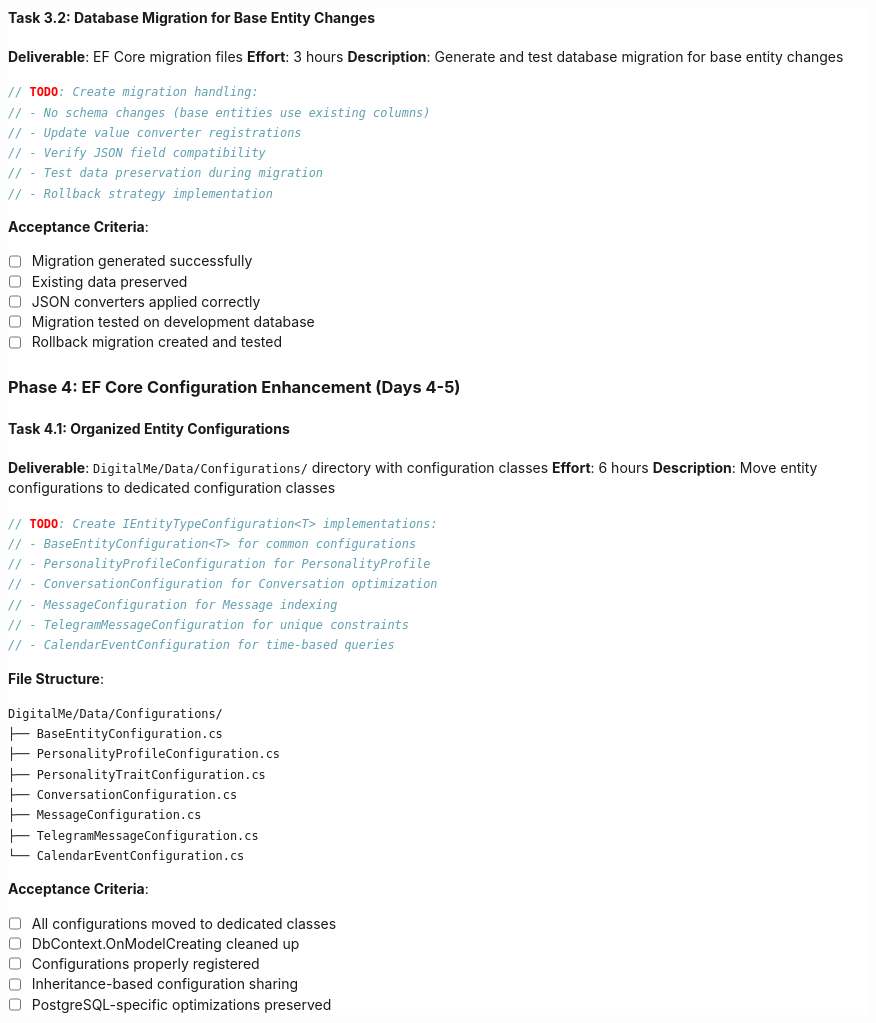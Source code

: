 #### Task 3.2: Database Migration for Base Entity Changes
**Deliverable**: EF Core migration files
**Effort**: 3 hours
**Description**: Generate and test database migration for base entity changes

```csharp
// TODO: Create migration handling:
// - No schema changes (base entities use existing columns)
// - Update value converter registrations
// - Verify JSON field compatibility
// - Test data preservation during migration
// - Rollback strategy implementation
```

**Acceptance Criteria**:
- [ ] Migration generated successfully
- [ ] Existing data preserved
- [ ] JSON converters applied correctly
- [ ] Migration tested on development database
- [ ] Rollback migration created and tested

### Phase 4: EF Core Configuration Enhancement (Days 4-5)

#### Task 4.1: Organized Entity Configurations
**Deliverable**: `DigitalMe/Data/Configurations/` directory with configuration classes
**Effort**: 6 hours
**Description**: Move entity configurations to dedicated configuration classes

```csharp
// TODO: Create IEntityTypeConfiguration<T> implementations:
// - BaseEntityConfiguration<T> for common configurations
// - PersonalityProfileConfiguration for PersonalityProfile
// - ConversationConfiguration for Conversation optimization
// - MessageConfiguration for Message indexing
// - TelegramMessageConfiguration for unique constraints
// - CalendarEventConfiguration for time-based queries
```

**File Structure**:
```
DigitalMe/Data/Configurations/
├── BaseEntityConfiguration.cs
├── PersonalityProfileConfiguration.cs
├── PersonalityTraitConfiguration.cs
├── ConversationConfiguration.cs
├── MessageConfiguration.cs
├── TelegramMessageConfiguration.cs
└── CalendarEventConfiguration.cs
```

**Acceptance Criteria**:
- [ ] All configurations moved to dedicated classes
- [ ] DbContext.OnModelCreating cleaned up
- [ ] Configurations properly registered
- [ ] Inheritance-based configuration sharing
- [ ] PostgreSQL-specific optimizations preserved
